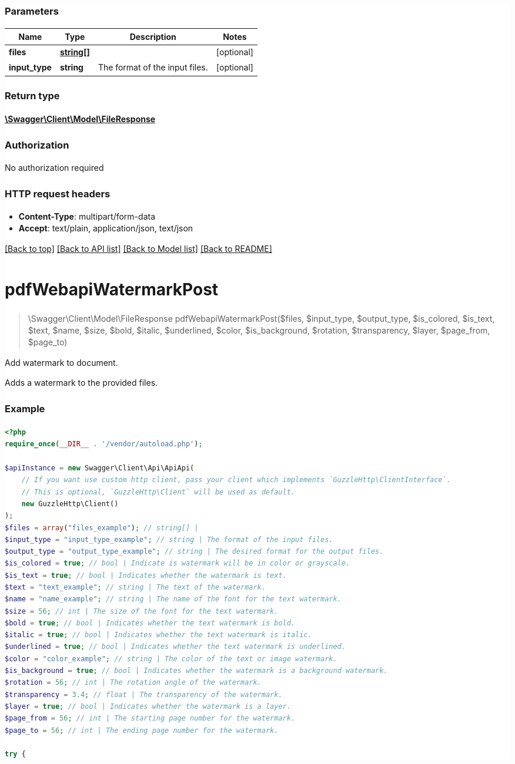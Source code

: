 ### Parameters

Name | Type | Description  | Notes
------------- | ------------- | ------------- | -------------
 **files** | [**string[]**](../Model/string.md)|  | [optional]
 **input_type** | **string**| The format of the input files. | [optional]

### Return type

[**\Swagger\Client\Model\FileResponse**](../Model/FileResponse.md)

### Authorization

No authorization required

### HTTP request headers

 - **Content-Type**: multipart/form-data
 - **Accept**: text/plain, application/json, text/json

[[Back to top]](#) [[Back to API list]](../../README.md#documentation-for-api-endpoints) [[Back to Model list]](../../README.md#documentation-for-models) [[Back to README]](../../README.md)

# **pdfWebapiWatermarkPost**
> \Swagger\Client\Model\FileResponse pdfWebapiWatermarkPost($files, $input_type, $output_type, $is_colored, $is_text, $text, $name, $size, $bold, $italic, $underlined, $color, $is_background, $rotation, $transparency, $layer, $page_from, $page_to)

Add watermark to document.

Adds a watermark to the provided files.

### Example
```php
<?php
require_once(__DIR__ . '/vendor/autoload.php');

$apiInstance = new Swagger\Client\Api\ApiApi(
    // If you want use custom http client, pass your client which implements `GuzzleHttp\ClientInterface`.
    // This is optional, `GuzzleHttp\Client` will be used as default.
    new GuzzleHttp\Client()
);
$files = array("files_example"); // string[] | 
$input_type = "input_type_example"; // string | The format of the input files.
$output_type = "output_type_example"; // string | The desired format for the output files.
$is_colored = true; // bool | Indicate is watermark will be in color or grayscale.
$is_text = true; // bool | Indicates whether the watermark is text.
$text = "text_example"; // string | The text of the watermark.
$name = "name_example"; // string | The name of the font for the text watermark.
$size = 56; // int | The size of the font for the text watermark.
$bold = true; // bool | Indicates whether the text watermark is bold.
$italic = true; // bool | Indicates whether the text watermark is italic.
$underlined = true; // bool | Indicates whether the text watermark is underlined.
$color = "color_example"; // string | The color of the text or image watermark.
$is_background = true; // bool | Indicates whether the watermark is a background watermark.
$rotation = 56; // int | The rotation angle of the watermark.
$transparency = 3.4; // float | The transparency of the watermark.
$layer = true; // bool | Indicates whether the watermark is a layer.
$page_from = 56; // int | The starting page number for the watermark.
$page_to = 56; // int | The ending page number for the watermark.

try {
```